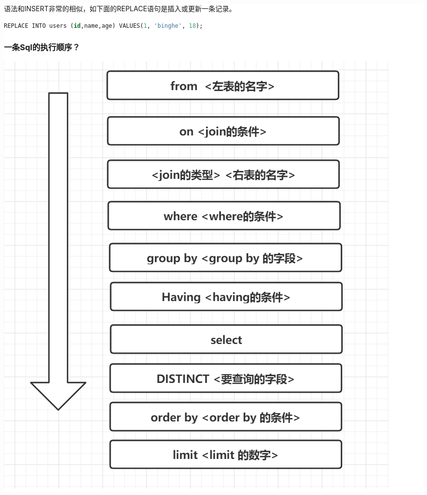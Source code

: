 语法和INSERT非常的相似，如下面的REPLACE语句是插入或更新一条记录。

```sql
REPLACE INTO users (id,name,age) VALUES(1, 'binghe', 18); 
```

### 一条Sql的执行顺序？

![图片](常见问题整理.assets/640-1708479158039-7.png)

